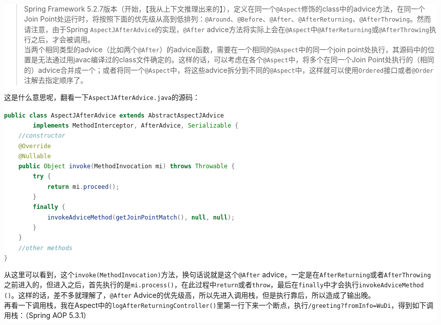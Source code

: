 > Spring Framework 5.2.7版本（开始，【我从上下文推理出来的】），定义在同一个`@Aspect`修饰的class中的advice方法，在同一个Join Point处运行时，将按照下面的优先级从高到低排列：`@Around`、`@Before`、`@After`、`@AfterReturning`、`@AfterThrowing`。然而请注意，由于Spring `AspectJAfterAdvice`的实现，`@After` advice方法将实际上会在`@Aspect`中`@AfterReturning`或`@AfterThrowing`执行之后，才会被调用。  
> 当两个相同类型的advice（比如两个`@After`）的advice函数，需要在一个相同的`@Aspect`中的同一个join point处执行，其源码中的位置是无法通过用javac编译过的class文件确定的。这样的话，可以考虑在各个`@Aspect`中，将多个在同一个Join Point处执行的（相同的）advice合并成一个；或者将同一个`@Aspect`中，将这些advice拆分到不同的`@Aspect`中，这样就可以使用`Ordered`接口或者`@Order`注解去指定顺序了。 

这是什么意思呢，翻看一下`AspectJAfterAdvice.java`的源码：
```java
public class AspectJAfterAdvice extends AbstractAspectJAdvice
		implements MethodInterceptor, AfterAdvice, Serializable {
	//constructor
    @Override
	@Nullable
	public Object invoke(MethodInvocation mi) throws Throwable {
		try {
			return mi.proceed();
		}
		finally {
			invokeAdviceMethod(getJoinPointMatch(), null, null);
		}
	}
	//other methods
}
```
从这里可以看到，这个`invoke(MethodInvocation)`方法，换句话说就是这个`@After` advice，一定是在`AfterReturning`或者`AfterThrowing`之前进入的，但进入之后，首先执行的是`mi.process()`，在此过程中`return`或者`throw`，最后在`finally`中才会执行`invokeAdviceMethod()`。这样的话，差不多就理解了，`@After` Advice的优先级高，所以先进入调用栈，但是执行靠后，所以造成了输出晚。  
再看一下调用栈，我在Aspect中的`logAfterReturningController()`里第一行下来一个断点，执行`/greeting?fromInfo=WuDi`，得到如下调用栈：（Spring AOP 5.3.1） 